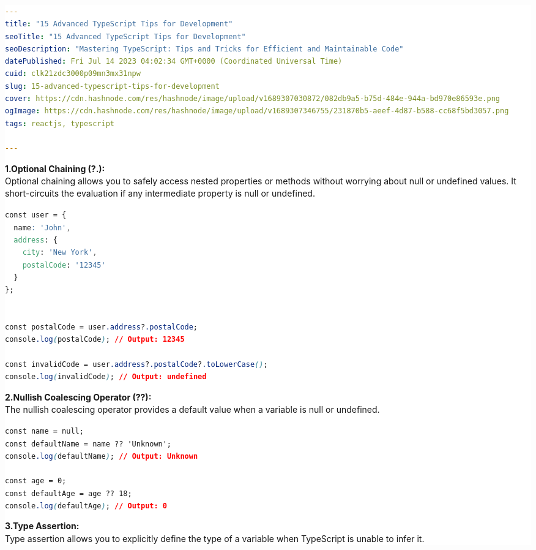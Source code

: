 ```yaml
---
title: "15 Advanced TypeScript Tips for Development"
seoTitle: "15 Advanced TypeScript Tips for Development"
seoDescription: "Mastering TypeScript: Tips and Tricks for Efficient and Maintainable Code"
datePublished: Fri Jul 14 2023 04:02:34 GMT+0000 (Coordinated Universal Time)
cuid: clk21zdc3000p09mn3mx31npw
slug: 15-advanced-typescript-tips-for-development
cover: https://cdn.hashnode.com/res/hashnode/image/upload/v1689307030872/082db9a5-b75d-484e-944a-bd970e86593e.png
ogImage: https://cdn.hashnode.com/res/hashnode/image/upload/v1689307346755/231870b5-aeef-4d87-b588-cc68f5bd3057.png
tags: reactjs, typescript

---
```


**1.Optional Chaining (?.):**  
Optional chaining allows you to safely access nested properties or methods without worrying about null or undefined values. It short-circuits the evaluation if any intermediate property is null or undefined.

```css
const user = {
  name: 'John',
  address: {
    city: 'New York',
    postalCode: '12345'
  }
};


const postalCode = user.address?.postalCode;
console.log(postalCode); // Output: 12345

const invalidCode = user.address?.postalCode?.toLowerCase();
console.log(invalidCode); // Output: undefined
```

**2.Nullish Coalescing Operator (??):**  
The nullish coalescing operator provides a default value when a variable is null or undefined.

```css
const name = null;
const defaultName = name ?? 'Unknown';
console.log(defaultName); // Output: Unknown

const age = 0;
const defaultAge = age ?? 18;
console.log(defaultAge); // Output: 0
```

**3.Type Assertion:**  
Type assertion allows you to explicitly define the type of a variable when TypeScript is unable to infer it.
